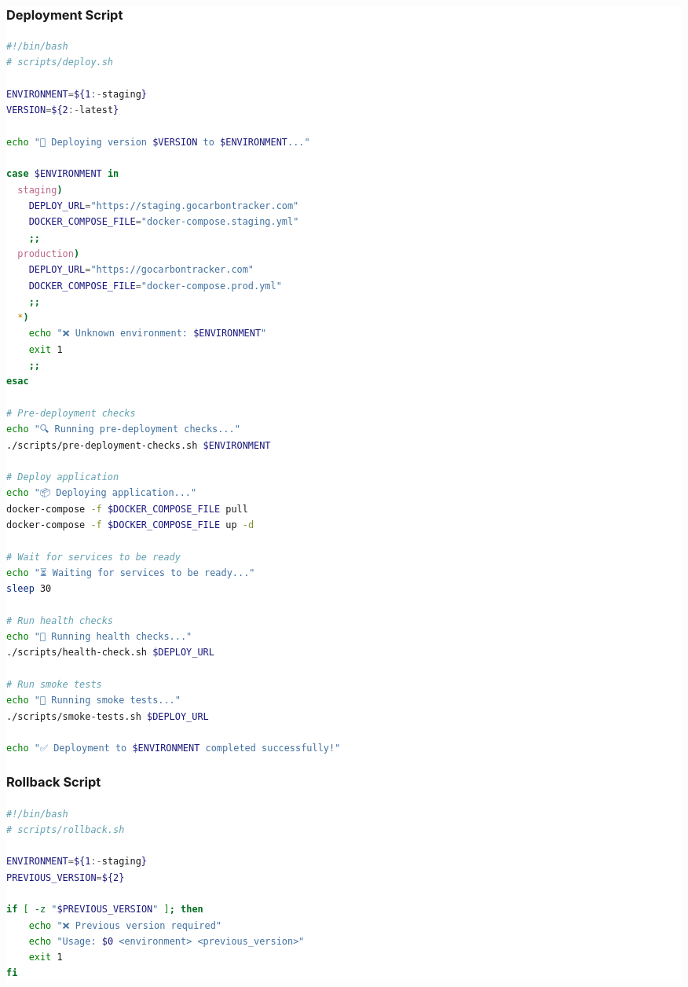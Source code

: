 ### Deployment Script
```bash
#!/bin/bash
# scripts/deploy.sh

ENVIRONMENT=${1:-staging}
VERSION=${2:-latest}

echo "🚀 Deploying version $VERSION to $ENVIRONMENT..."

case $ENVIRONMENT in
  staging)
    DEPLOY_URL="https://staging.gocarbontracker.com"
    DOCKER_COMPOSE_FILE="docker-compose.staging.yml"
    ;;
  production)
    DEPLOY_URL="https://gocarbontracker.com"
    DOCKER_COMPOSE_FILE="docker-compose.prod.yml"
    ;;
  *)
    echo "❌ Unknown environment: $ENVIRONMENT"
    exit 1
    ;;
esac

# Pre-deployment checks
echo "🔍 Running pre-deployment checks..."
./scripts/pre-deployment-checks.sh $ENVIRONMENT

# Deploy application
echo "📦 Deploying application..."
docker-compose -f $DOCKER_COMPOSE_FILE pull
docker-compose -f $DOCKER_COMPOSE_FILE up -d

# Wait for services to be ready
echo "⏳ Waiting for services to be ready..."
sleep 30

# Run health checks
echo "🏥 Running health checks..."
./scripts/health-check.sh $DEPLOY_URL

# Run smoke tests
echo "💨 Running smoke tests..."
./scripts/smoke-tests.sh $DEPLOY_URL

echo "✅ Deployment to $ENVIRONMENT completed successfully!"
```

### Rollback Script
```bash
#!/bin/bash
# scripts/rollback.sh

ENVIRONMENT=${1:-staging}
PREVIOUS_VERSION=${2}

if [ -z "$PREVIOUS_VERSION" ]; then
    echo "❌ Previous version required"
    echo "Usage: $0 <environment> <previous_version>"
    exit 1
fi

```